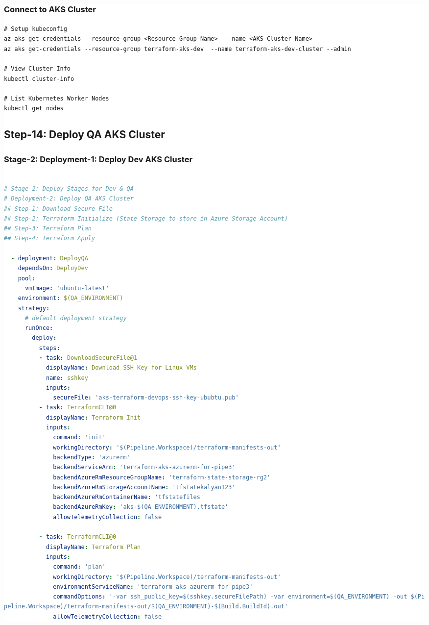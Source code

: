 ### Connect to AKS Cluster
```
# Setup kubeconfig
az aks get-credentials --resource-group <Resource-Group-Name>  --name <AKS-Cluster-Name>
az aks get-credentials --resource-group terraform-aks-dev  --name terraform-aks-dev-cluster --admin

# View Cluster Info
kubectl cluster-info

# List Kubernetes Worker Nodes
kubectl get nodes
```

## Step-14: Deploy QA AKS Cluster
### Stage-2: Deployment-1: Deploy Dev AKS Cluster
```yaml

# Stage-2: Deploy Stages for Dev & QA
# Deployment-2: Deploy QA AKS Cluster
## Step-1: Download Secure File
## Step-2: Terraform Initialize (State Storage to store in Azure Storage Account)
## Step-3: Terraform Plan 
## Step-4: Terraform Apply              

  - deployment: DeployQA
    dependsOn: DeployDev
    pool:
      vmImage: 'ubuntu-latest'
    environment: $(QA_ENVIRONMENT)
    strategy:
      # default deployment strategy
      runOnce:
        deploy:
          steps:
          - task: DownloadSecureFile@1
            displayName: Download SSH Key for Linux VMs
            name: sshkey
            inputs:
              secureFile: 'aks-terraform-devops-ssh-key-ububtu.pub'
          - task: TerraformCLI@0
            displayName: Terraform Init
            inputs:
              command: 'init'
              workingDirectory: '$(Pipeline.Workspace)/terraform-manifests-out'
              backendType: 'azurerm'
              backendServiceArm: 'terraform-aks-azurerm-for-pipe3'
              backendAzureRmResourceGroupName: 'terraform-state-storage-rg2'
              backendAzureRmStorageAccountName: 'tfstatekalyan123'
              backendAzureRmContainerName: 'tfstatefiles'
              backendAzureRmKey: 'aks-$(QA_ENVIRONMENT).tfstate'
              allowTelemetryCollection: false

          - task: TerraformCLI@0
            displayName: Terraform Plan
            inputs:
              command: 'plan'
              workingDirectory: '$(Pipeline.Workspace)/terraform-manifests-out'
              environmentServiceName: 'terraform-aks-azurerm-for-pipe3'
              commandOptions: '-var ssh_public_key=$(sshkey.secureFilePath) -var environment=$(QA_ENVIRONMENT) -out $(Pipeline.Workspace)/terraform-manifests-out/$(QA_ENVIRONMENT)-$(Build.BuildId).out'
              allowTelemetryCollection: false
```
